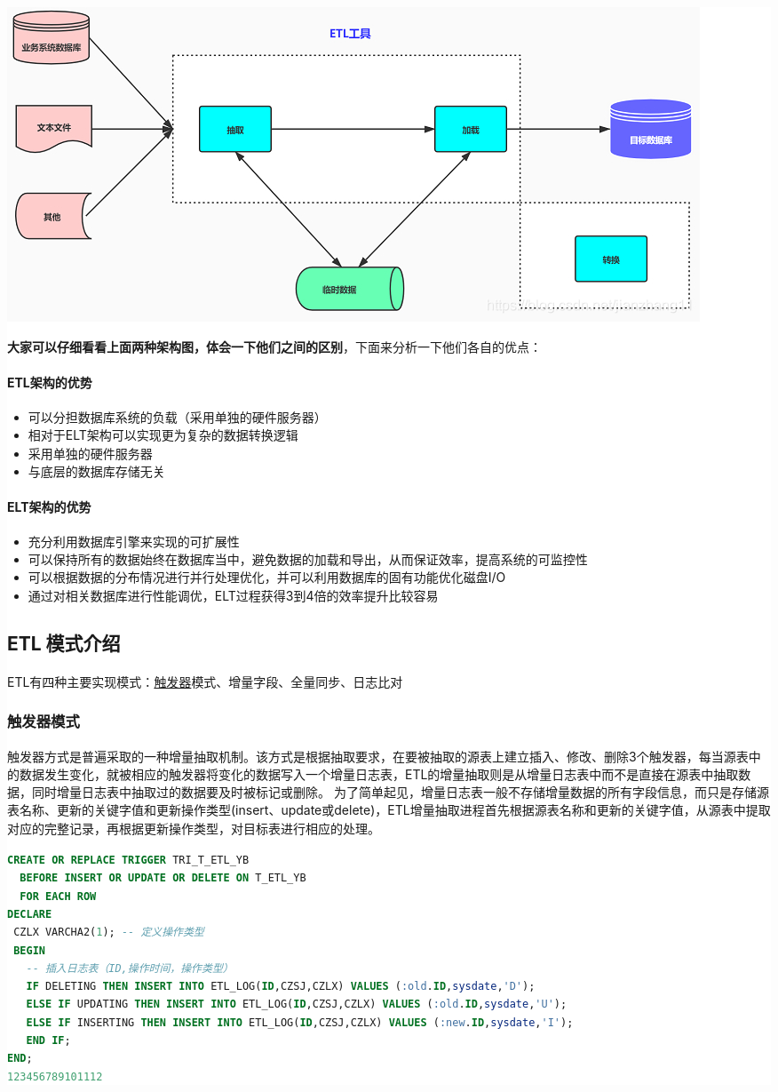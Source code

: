  ![在这里插入图片描述](Imag/watermark,type_ZmFuZ3poZW5naGVpdGk,shadow_10,text_aHR0cHM6Ly9ibG9nLmNzZG4ubmV0L2ppYW56aGFuZzEx,size_16,color_FFFFFF,t_70-164595180973828.png)

**大家可以仔细看看上面两种架构图，体会一下他们之间的区别**，下面来分析一下他们各自的优点：

#### ETL架构的优势

- 可以分担数据库系统的负载（采用单独的硬件服务器）
- 相对于ELT架构可以实现更为复杂的数据转换逻辑
- 采用单独的硬件服务器
- 与底层的数据库存储无关

#### ELT架构的优势

- 充分利用数据库引擎来实现的可扩展性
- 可以保持所有的数据始终在数据库当中，避免数据的加载和导出，从而保证效率，提高系统的可监控性
- 可以根据数据的分布情况进行并行处理优化，并可以利用数据库的固有功能优化磁盘I/O
- 通过对相关数据库进行性能调优，ELT过程获得3到4倍的效率提升比较容易

## **ETL 模式介绍** 

ETL有四种主要实现模式：[触发器](https://so.csdn.net/so/search?q=触发器&spm=1001.2101.3001.7020)模式、增量字段、全量同步、日志比对

### 触发器模式

触发器方式是普遍采取的一种增量抽取机制。该方式是根据抽取要求，在要被抽取的源表上建立插入、修改、删除3个触发器，每当源表中的数据发生变化，就被相应的触发器将变化的数据写入一个增量日志表，ETL的增量抽取则是从增量日志表中而不是直接在源表中抽取数据，同时增量日志表中抽取过的数据要及时被标记或删除。
 为了简单起见，增量日志表一般不存储增量数据的所有字段信息，而只是存储源表名称、更新的关键字值和更新操作类型(insert、update或delete)，ETL增量抽取进程首先根据源表名称和更新的关键字值，从源表中提取对应的完整记录，再根据更新操作类型，对目标表进行相应的处理。

```sql
CREATE OR REPLACE TRIGGER TRI_T_ETL_YB
  BEFORE INSERT OR UPDATE OR DELETE ON T_ETL_YB
  FOR EACH ROW
DECLARE
 CZLX VARCHA2(1); -- 定义操作类型
 BEGIN
   -- 插入日志表（ID,操作时间，操作类型）
   IF DELETING THEN INSERT INTO ETL_LOG(ID,CZSJ,CZLX) VALUES (:old.ID,sysdate,'D');
   ELSE IF UPDATING THEN INSERT INTO ETL_LOG(ID,CZSJ,CZLX) VALUES (:old.ID,sysdate,'U');
   ELSE IF INSERTING THEN INSERT INTO ETL_LOG(ID,CZSJ,CZLX) VALUES (:new.ID,sysdate,'I');
   END IF;
END;
123456789101112
```
